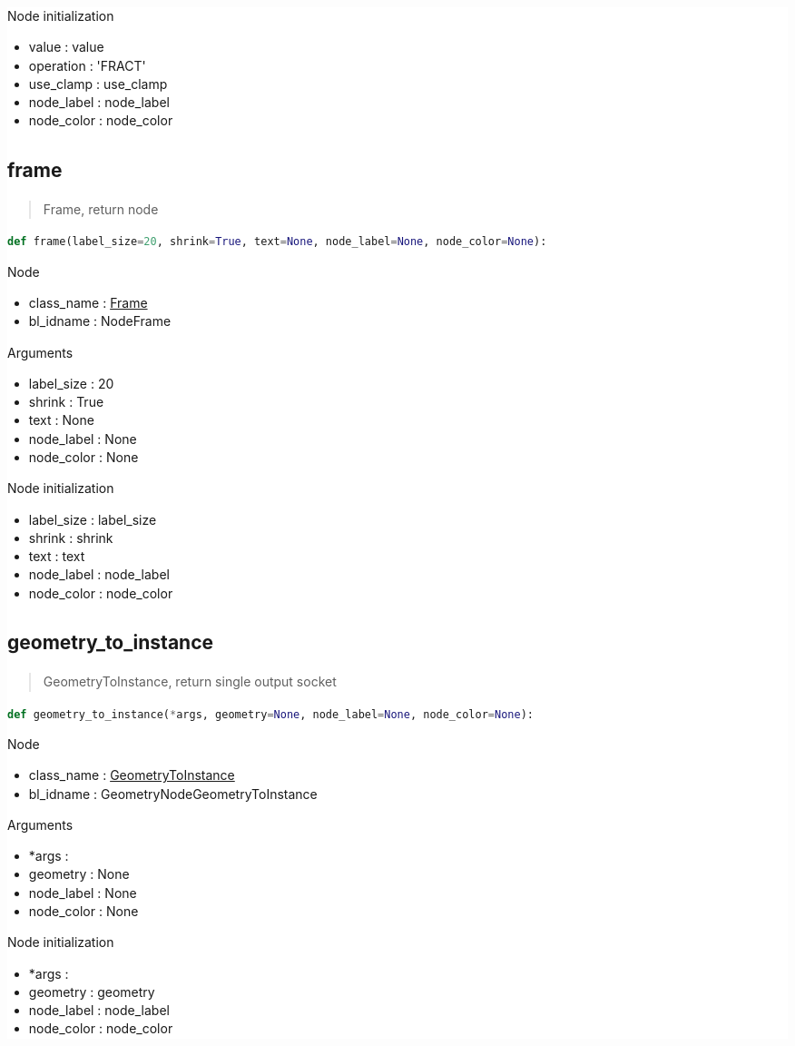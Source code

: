 Node initialization
 - value : value
 - operation : 'FRACT'
 - use_clamp : use_clamp
 - node_label : node_label
 - node_color : node_color

## frame

> Frame, return node

``` python
def frame(label_size=20, shrink=True, text=None, node_label=None, node_color=None):
```
Node
 - class_name : [Frame](/docs/GeoNodes_classes/Frame.md)
 - bl_idname : NodeFrame

Arguments
 - label_size : 20
 - shrink : True
 - text : None
 - node_label : None
 - node_color : None

Node initialization
 - label_size : label_size
 - shrink : shrink
 - text : text
 - node_label : node_label
 - node_color : node_color

## geometry_to_instance

> GeometryToInstance, return single output socket

``` python
def geometry_to_instance(*args, geometry=None, node_label=None, node_color=None):
```
Node
 - class_name : [GeometryToInstance](/docs/GeoNodes_classes/GeometryToInstance.md)
 - bl_idname : GeometryNodeGeometryToInstance

Arguments
 - *args : 
 - geometry : None
 - node_label : None
 - node_color : None

Node initialization
 - *args : 
 - geometry : geometry
 - node_label : node_label
 - node_color : node_color
